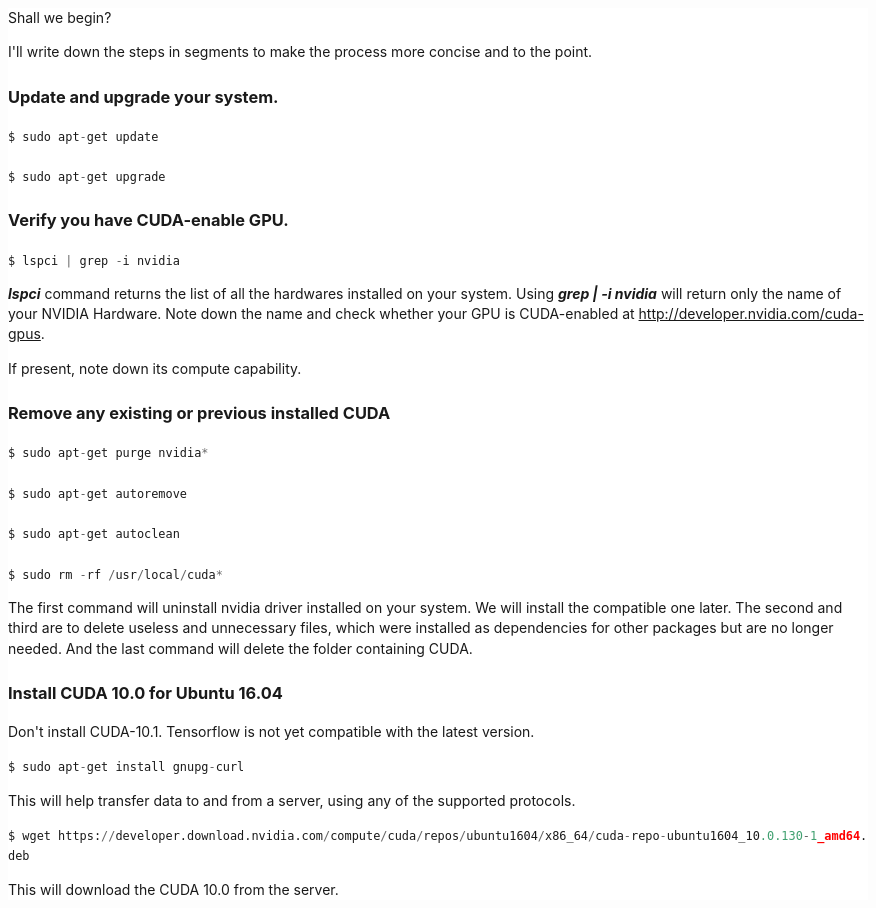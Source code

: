 Shall we begin?

I'll write down the steps in segments to make the process more concise and to the point.

### Update and upgrade your system.


```python
$ sudo apt-get update

$ sudo apt-get upgrade
```

### Verify you have CUDA-enable GPU.

```python
$ lspci | grep -i nvidia
```

***lspci*** command returns the list of all the hardwares installed on your system. Using ***grep | -i nvidia*** will return only the name of your NVIDIA Hardware. Note down the name and check whether your GPU is CUDA-enabled at http://developer.nvidia.com/cuda-gpus.

If present, note down its compute capability.

### Remove any existing or previous installed CUDA

```python
$ sudo apt-get purge nvidia*

$ sudo apt-get autoremove

$ sudo apt-get autoclean

$ sudo rm -rf /usr/local/cuda*
```

The first command will uninstall nvidia driver installed on your system. We will install the compatible one later. The second and third are to delete useless and unnecessary files, which were installed as dependencies for other packages but are no longer needed. And the last command will delete the folder containing CUDA.

### Install CUDA 10.0 for Ubuntu 16.04

Don't install CUDA-10.1. Tensorflow is not yet compatible with the latest version.

```python
$ sudo apt-get install gnupg-curl
```

This will help transfer data to and from a server, using any of the supported protocols.

```python
$ wget https://developer.download.nvidia.com/compute/cuda/repos/ubuntu1604/x86_64/cuda-repo-ubuntu1604_10.0.130-1_amd64.deb
```

This will download the CUDA 10.0 from the server.
